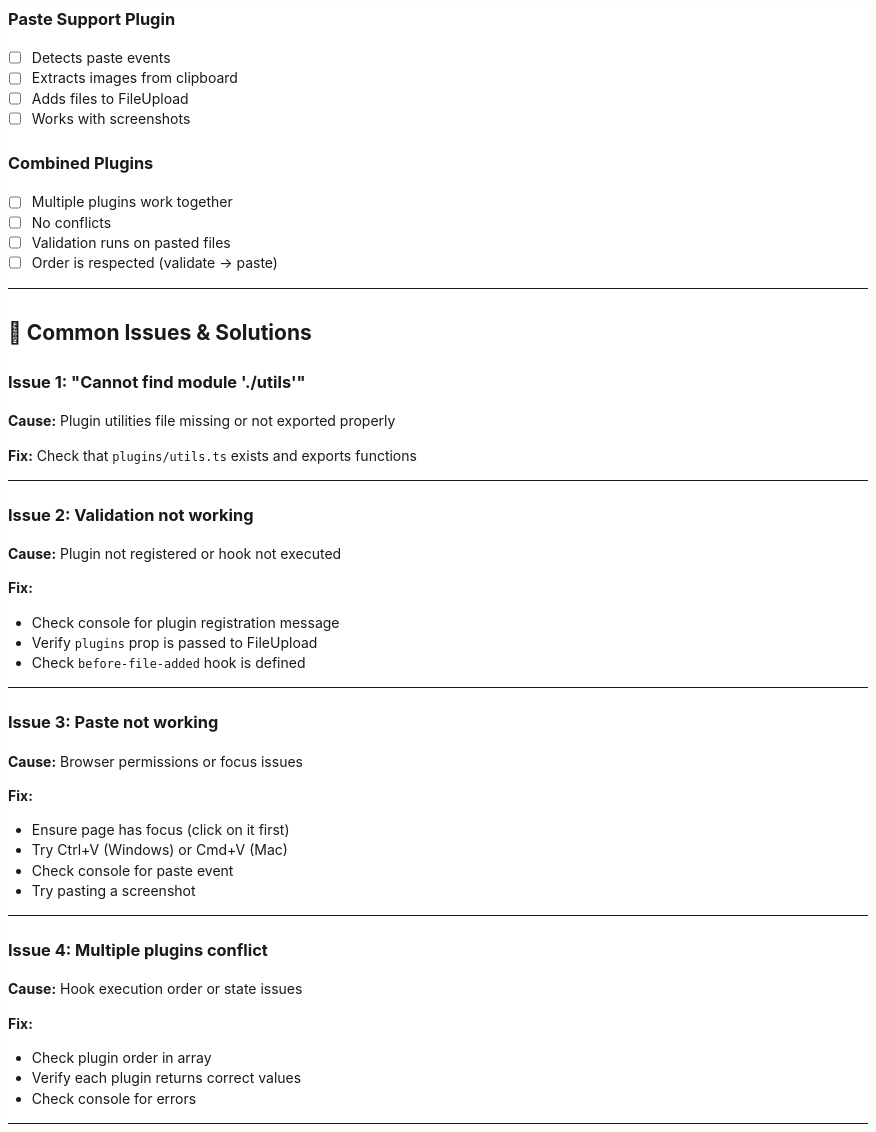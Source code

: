 ### **Paste Support Plugin**
- [ ] Detects paste events
- [ ] Extracts images from clipboard
- [ ] Adds files to FileUpload
- [ ] Works with screenshots

### **Combined Plugins**
- [ ] Multiple plugins work together
- [ ] No conflicts
- [ ] Validation runs on pasted files
- [ ] Order is respected (validate → paste)

---

## 🐛 Common Issues & Solutions

### Issue 1: "Cannot find module './utils'"

**Cause:** Plugin utilities file missing or not exported properly

**Fix:** Check that `plugins/utils.ts` exists and exports functions

---

### Issue 2: Validation not working

**Cause:** Plugin not registered or hook not executed

**Fix:** 
- Check console for plugin registration message
- Verify `plugins` prop is passed to FileUpload
- Check `before-file-added` hook is defined

---

### Issue 3: Paste not working

**Cause:** Browser permissions or focus issues

**Fix:**
- Ensure page has focus (click on it first)
- Try Ctrl+V (Windows) or Cmd+V (Mac)
- Check console for paste event
- Try pasting a screenshot

---

### Issue 4: Multiple plugins conflict

**Cause:** Hook execution order or state issues

**Fix:**
- Check plugin order in array
- Verify each plugin returns correct values
- Check console for errors

---